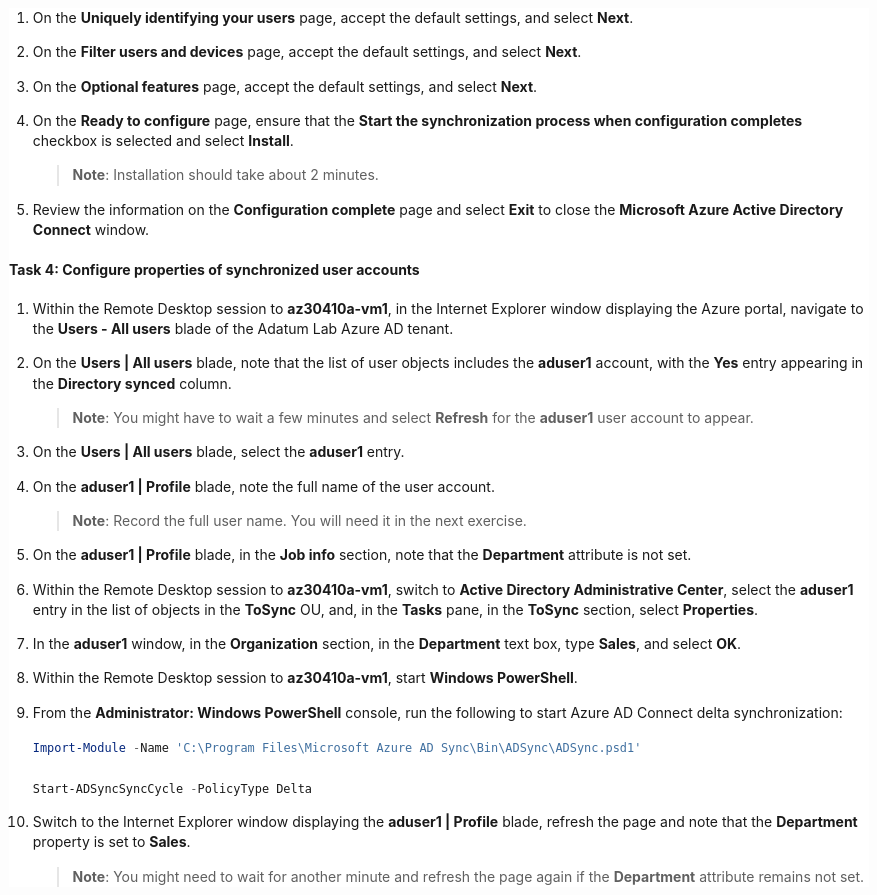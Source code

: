 1. On the **Uniquely identifying your users** page, accept the default settings, and select **Next**.

1. On the **Filter users and devices** page, accept the default settings, and select **Next**.

1. On the **Optional features** page, accept the default settings, and select **Next**.

1. On the **Ready to configure** page, ensure that the **Start the synchronization process when configuration completes** checkbox is selected and select **Install**.

    > **Note**: Installation should take about 2 minutes.

1. Review the information on the **Configuration complete** page and select **Exit** to close the **Microsoft Azure Active Directory Connect** window.


#### Task 4: Configure properties of synchronized user accounts

1. Within the Remote Desktop session to **az30410a-vm1**, in the Internet Explorer window displaying the Azure portal, navigate to the **Users - All users** blade of the Adatum Lab Azure AD tenant.

1. On the **Users \| All users** blade, note that the list of user objects includes the **aduser1** account, with the **Yes** entry appearing in the **Directory synced** column.

    > **Note**: You might have to wait a few minutes and select **Refresh** for the **aduser1** user account to appear.

1. On the **Users \| All users** blade, select the **aduser1** entry.

1. On the **aduser1 \| Profile** blade, note the full name of the user account.

    > **Note**: Record the full user name. You will need it in the next exercise.

1. On the **aduser1 \| Profile** blade, in the **Job info** section, note that the **Department** attribute is not set.

1. Within the Remote Desktop session to **az30410a-vm1**, switch to **Active Directory Administrative Center**, select the **aduser1** entry in the list of objects in the **ToSync** OU, and, in the **Tasks** pane, in the **ToSync** section, select **Properties**.

1. In the **aduser1** window, in the **Organization** section, in the **Department** text box, type **Sales**, and select **OK**.

1. Within the Remote Desktop session to **az30410a-vm1**, start **Windows PowerShell**.

1. From the **Administrator: Windows PowerShell** console, run the following to start Azure AD Connect delta synchronization:

   ```powershell
   Import-Module -Name 'C:\Program Files\Microsoft Azure AD Sync\Bin\ADSync\ADSync.psd1'

   Start-ADSyncSyncCycle -PolicyType Delta
   ```

1. Switch to the Internet Explorer window displaying the **aduser1 \| Profile** blade, refresh the page and note that the **Department** property is set to **Sales**.

    > **Note**: You might need to wait for another minute and refresh the page again if the **Department** attribute remains not set.
